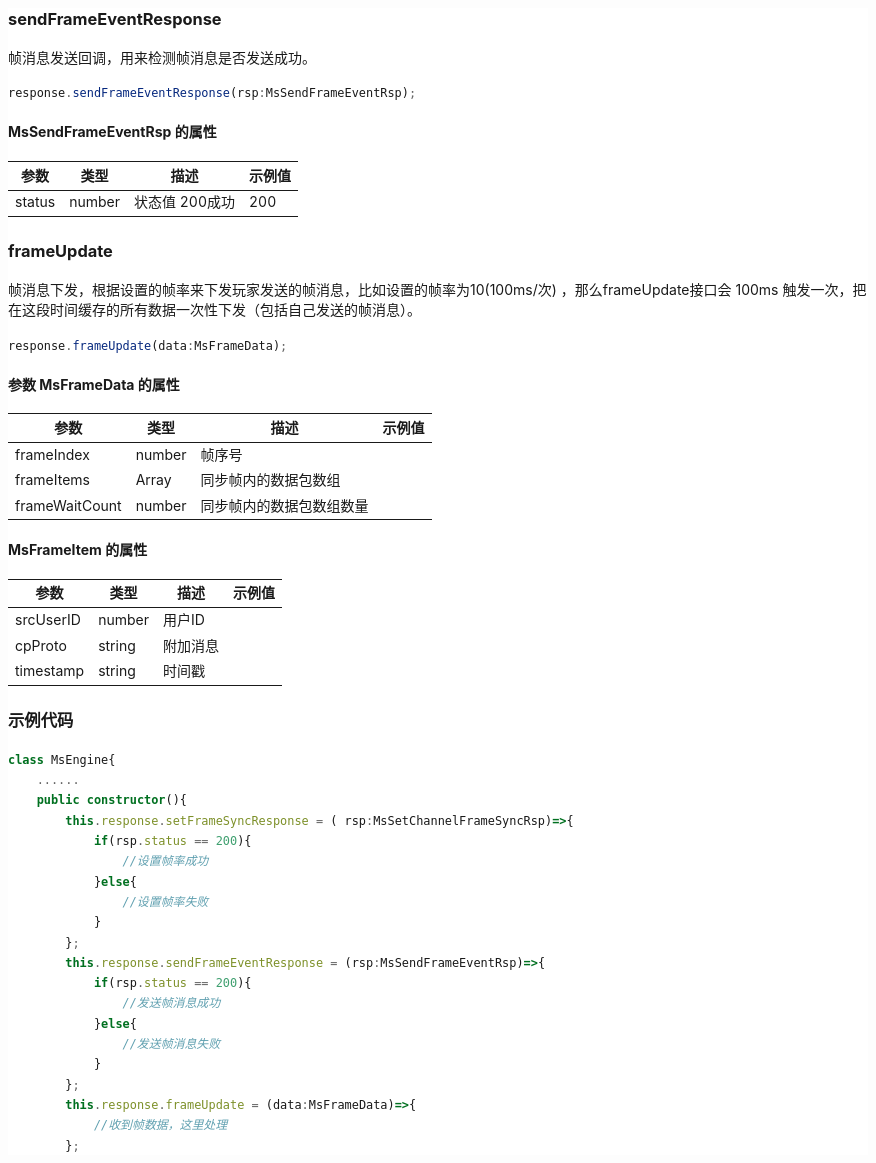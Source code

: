 ### sendFrameEventResponse

帧消息发送回调，用来检测帧消息是否发送成功。

```typescript
response.sendFrameEventResponse(rsp:MsSendFrameEventRsp);
```

#### MsSendFrameEventRsp 的属性

| 参数   | 类型   | 描述           | 示例值 |
| ------ | ------ | -------------- | ------ |
| status | number | 状态值 200成功 | 200    |

### frameUpdate

帧消息下发，根据设置的帧率来下发玩家发送的帧消息，比如设置的帧率为10(100ms/次) ，那么frameUpdate接口会 100ms 触发一次，把在这段时间缓存的所有数据一次性下发（包括自己发送的帧消息）。

```typescript
response.frameUpdate(data:MsFrameData);
```

#### 参数 MsFrameData 的属性

| 参数           | 类型               | 描述                     | 示例值 |
| -------------- | ------------------ | ------------------------ | ------ |
| frameIndex     | number             | 帧序号                   |        |
| frameItems     | Array | 同步帧内的数据包数组     |        |
| frameWaitCount | number             | 同步帧内的数据包数组数量 |        |

#### MsFrameItem 的属性

| 参数      | 类型   | 描述     | 示例值 |
| --------- | ------ | -------- | ------ |
| srcUserID | number | 用户ID   |        |
| cpProto   | string | 附加消息 |        |
| timestamp | string | 时间戳   |        |

### 示例代码

````typescript
class MsEngine{
    ......
    public constructor(){
        this.response.setFrameSyncResponse = ( rsp:MsSetChannelFrameSyncRsp)=>{
            if(rsp.status == 200){
                //设置帧率成功
            }else{
                //设置帧率失败
            }
        };
        this.response.sendFrameEventResponse = (rsp:MsSendFrameEventRsp)=>{
            if(rsp.status == 200){
                //发送帧消息成功
            }else{
                //发送帧消息失败
            }
        };
        this.response.frameUpdate = (data:MsFrameData)=>{
            //收到帧数据，这里处理
        };
````